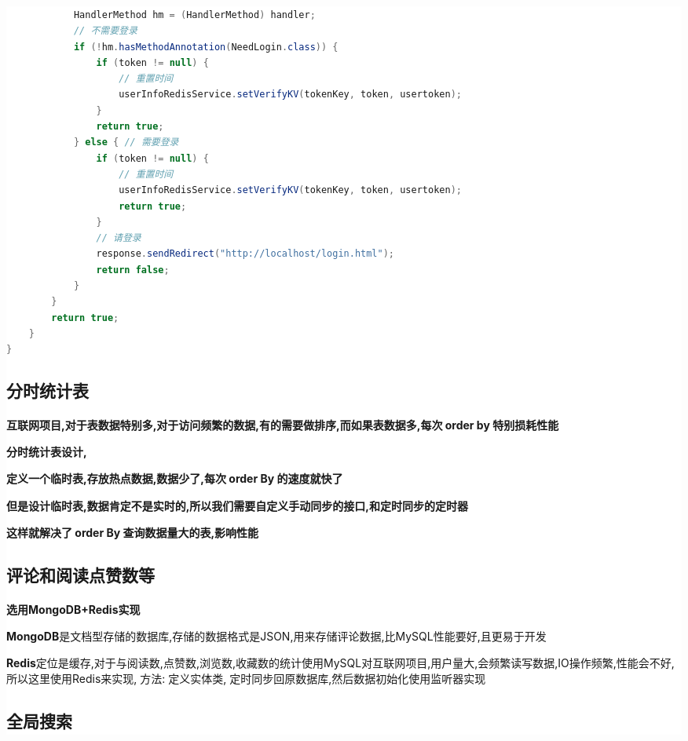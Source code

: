 ```java
            HandlerMethod hm = (HandlerMethod) handler;
            // 不需要登录
            if (!hm.hasMethodAnnotation(NeedLogin.class)) {
                if (token != null) {
                    // 重置时间
                    userInfoRedisService.setVerifyKV(tokenKey, token, usertoken);
                }
                return true;
            } else { // 需要登录
                if (token != null) {
                    // 重置时间
                    userInfoRedisService.setVerifyKV(tokenKey, token, usertoken);
                    return true;
                }
                // 请登录
                response.sendRedirect("http://localhost/login.html");
                return false;
            }
        }
        return true;
    }
}
```





## 分时统计表



**互联网项目,对于表数据特别多,对于访问频繁的数据,有的需要做排序,而如果表数据多,每次 order by 特别损耗性能**

**分时统计表设计,**

**定义一个临时表,存放热点数据,数据少了,每次 order By 的速度就快了**

**但是设计临时表,数据肯定不是实时的,所以我们需要自定义手动同步的接口,和定时同步的定时器**

**这样就解决了 order By 查询数据量大的表,影响性能**



## 评论和阅读点赞数等



**选用MongoDB+Redis实现**

**MongoDB**是文档型存储的数据库,存储的数据格式是JSON,用来存储评论数据,比MySQL性能要好,且更易于开发

**Redis**定位是缓存,对于与阅读数,点赞数,浏览数,收藏数的统计使用MySQL对互联网项目,用户量大,会频繁读写数据,IO操作频繁,性能会不好,所以这里使用Redis来实现, 方法: 定义实体类, 定时同步回原数据库,然后数据初始化使用监听器实现





## 全局搜索
